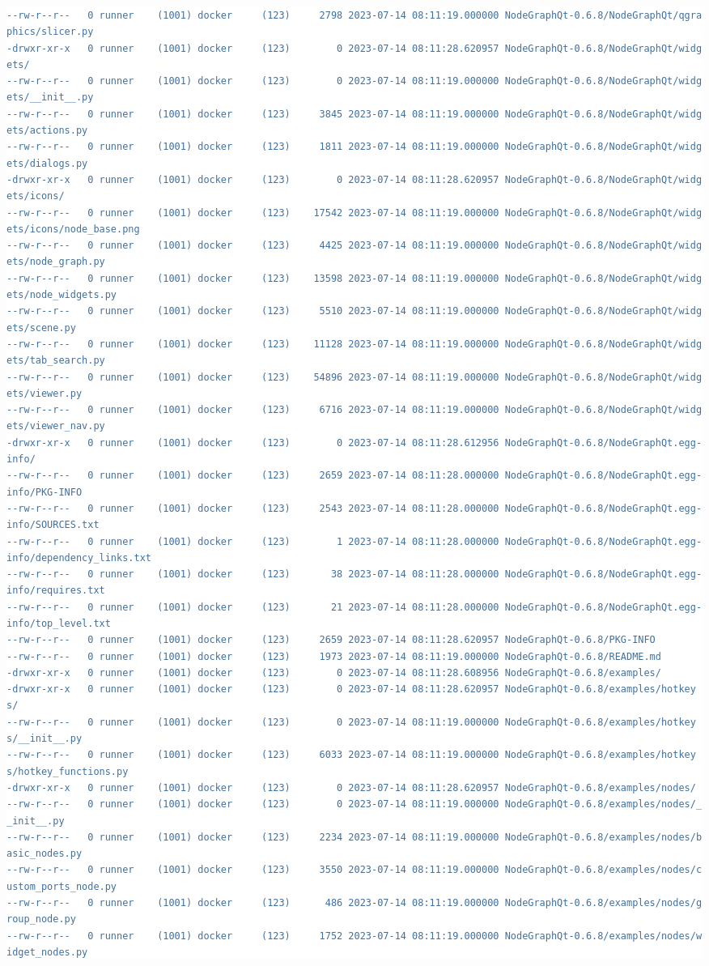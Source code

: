 ```diff
--rw-r--r--   0 runner    (1001) docker     (123)     2798 2023-07-14 08:11:19.000000 NodeGraphQt-0.6.8/NodeGraphQt/qgraphics/slicer.py
-drwxr-xr-x   0 runner    (1001) docker     (123)        0 2023-07-14 08:11:28.620957 NodeGraphQt-0.6.8/NodeGraphQt/widgets/
--rw-r--r--   0 runner    (1001) docker     (123)        0 2023-07-14 08:11:19.000000 NodeGraphQt-0.6.8/NodeGraphQt/widgets/__init__.py
--rw-r--r--   0 runner    (1001) docker     (123)     3845 2023-07-14 08:11:19.000000 NodeGraphQt-0.6.8/NodeGraphQt/widgets/actions.py
--rw-r--r--   0 runner    (1001) docker     (123)     1811 2023-07-14 08:11:19.000000 NodeGraphQt-0.6.8/NodeGraphQt/widgets/dialogs.py
-drwxr-xr-x   0 runner    (1001) docker     (123)        0 2023-07-14 08:11:28.620957 NodeGraphQt-0.6.8/NodeGraphQt/widgets/icons/
--rw-r--r--   0 runner    (1001) docker     (123)    17542 2023-07-14 08:11:19.000000 NodeGraphQt-0.6.8/NodeGraphQt/widgets/icons/node_base.png
--rw-r--r--   0 runner    (1001) docker     (123)     4425 2023-07-14 08:11:19.000000 NodeGraphQt-0.6.8/NodeGraphQt/widgets/node_graph.py
--rw-r--r--   0 runner    (1001) docker     (123)    13598 2023-07-14 08:11:19.000000 NodeGraphQt-0.6.8/NodeGraphQt/widgets/node_widgets.py
--rw-r--r--   0 runner    (1001) docker     (123)     5510 2023-07-14 08:11:19.000000 NodeGraphQt-0.6.8/NodeGraphQt/widgets/scene.py
--rw-r--r--   0 runner    (1001) docker     (123)    11128 2023-07-14 08:11:19.000000 NodeGraphQt-0.6.8/NodeGraphQt/widgets/tab_search.py
--rw-r--r--   0 runner    (1001) docker     (123)    54896 2023-07-14 08:11:19.000000 NodeGraphQt-0.6.8/NodeGraphQt/widgets/viewer.py
--rw-r--r--   0 runner    (1001) docker     (123)     6716 2023-07-14 08:11:19.000000 NodeGraphQt-0.6.8/NodeGraphQt/widgets/viewer_nav.py
-drwxr-xr-x   0 runner    (1001) docker     (123)        0 2023-07-14 08:11:28.612956 NodeGraphQt-0.6.8/NodeGraphQt.egg-info/
--rw-r--r--   0 runner    (1001) docker     (123)     2659 2023-07-14 08:11:28.000000 NodeGraphQt-0.6.8/NodeGraphQt.egg-info/PKG-INFO
--rw-r--r--   0 runner    (1001) docker     (123)     2543 2023-07-14 08:11:28.000000 NodeGraphQt-0.6.8/NodeGraphQt.egg-info/SOURCES.txt
--rw-r--r--   0 runner    (1001) docker     (123)        1 2023-07-14 08:11:28.000000 NodeGraphQt-0.6.8/NodeGraphQt.egg-info/dependency_links.txt
--rw-r--r--   0 runner    (1001) docker     (123)       38 2023-07-14 08:11:28.000000 NodeGraphQt-0.6.8/NodeGraphQt.egg-info/requires.txt
--rw-r--r--   0 runner    (1001) docker     (123)       21 2023-07-14 08:11:28.000000 NodeGraphQt-0.6.8/NodeGraphQt.egg-info/top_level.txt
--rw-r--r--   0 runner    (1001) docker     (123)     2659 2023-07-14 08:11:28.620957 NodeGraphQt-0.6.8/PKG-INFO
--rw-r--r--   0 runner    (1001) docker     (123)     1973 2023-07-14 08:11:19.000000 NodeGraphQt-0.6.8/README.md
-drwxr-xr-x   0 runner    (1001) docker     (123)        0 2023-07-14 08:11:28.608956 NodeGraphQt-0.6.8/examples/
-drwxr-xr-x   0 runner    (1001) docker     (123)        0 2023-07-14 08:11:28.620957 NodeGraphQt-0.6.8/examples/hotkeys/
--rw-r--r--   0 runner    (1001) docker     (123)        0 2023-07-14 08:11:19.000000 NodeGraphQt-0.6.8/examples/hotkeys/__init__.py
--rw-r--r--   0 runner    (1001) docker     (123)     6033 2023-07-14 08:11:19.000000 NodeGraphQt-0.6.8/examples/hotkeys/hotkey_functions.py
-drwxr-xr-x   0 runner    (1001) docker     (123)        0 2023-07-14 08:11:28.620957 NodeGraphQt-0.6.8/examples/nodes/
--rw-r--r--   0 runner    (1001) docker     (123)        0 2023-07-14 08:11:19.000000 NodeGraphQt-0.6.8/examples/nodes/__init__.py
--rw-r--r--   0 runner    (1001) docker     (123)     2234 2023-07-14 08:11:19.000000 NodeGraphQt-0.6.8/examples/nodes/basic_nodes.py
--rw-r--r--   0 runner    (1001) docker     (123)     3550 2023-07-14 08:11:19.000000 NodeGraphQt-0.6.8/examples/nodes/custom_ports_node.py
--rw-r--r--   0 runner    (1001) docker     (123)      486 2023-07-14 08:11:19.000000 NodeGraphQt-0.6.8/examples/nodes/group_node.py
--rw-r--r--   0 runner    (1001) docker     (123)     1752 2023-07-14 08:11:19.000000 NodeGraphQt-0.6.8/examples/nodes/widget_nodes.py
```